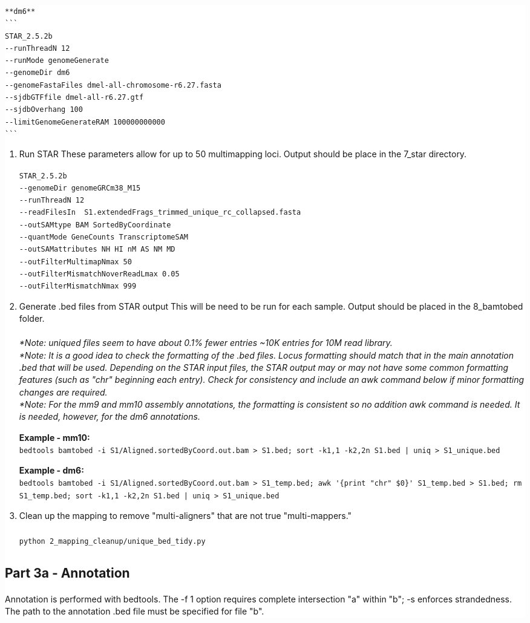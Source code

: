     **dm6**
	```
	STAR_2.5.2b 
	--runThreadN 12
	--runMode genomeGenerate
	--genomeDir dm6
	--genomeFastaFiles dmel-all-chromosome-r6.27.fasta
	--sjdbGTFfile dmel-all-r6.27.gtf
	--sjdbOverhang 100
	--limitGenomeGenerateRAM 100000000000
	```

1. Run STAR
    These parameters allow for up to 50 multimapping loci.
    Output should be place in the 7_star directory.
	```
	STAR_2.5.2b
	--genomeDir genomeGRCm38_M15
	--runThreadN 12
	--readFilesIn  S1.extendedFrags_trimmed_unique_rc_collapsed.fasta 
	--outSAMtype BAM SortedByCoordinate
	--quantMode GeneCounts TranscriptomeSAM
	--outSAMattributes NH HI nM AS NM MD
	--outFilterMultimapNmax 50
	--outFilterMismatchNoverReadLmax 0.05
	--outFilterMismatchNmax 999
	```

2. Generate .bed files from STAR output
    This will be need to be run for each sample.  Output should be placed in the 8_bamtobed folder.<BR></BR>
    <I>*Note: uniqued files seem to have about 0.1% fewer entries ~10K entries for 10M read library.<BR>
    *Note: It is a good idea to check the formatting of the .bed files.  Locus formatting should match that in the main annotation .bed that will be used.  Depending on the STAR input files, the STAR output may or may not have some common formatting features (such as "chr" beginning each entry).  Check for consistency and include an awk command below if minor formatting changes are required.<BR>
    *Note: For the mm9 and mm10 assembly annotations, the formatting is consistent so no addition awk command is needed. It is needed, however, for the dm6 annotations.</I><BR>
   
    **Example - mm10:**<BR>
	```bedtools bamtobed -i S1/Aligned.sortedByCoord.out.bam > S1.bed; sort -k1,1 -k2,2n S1.bed | uniq > S1_unique.bed```

    **Example - dm6:**<BR>
	```bedtools bamtobed -i S1/Aligned.sortedByCoord.out.bam > S1_temp.bed; awk '{print "chr" $0}' S1_temp.bed > S1.bed; rm S1_temp.bed; sort -k1,1 -k2,2n S1.bed | uniq > S1_unique.bed```

3. Clean up the mapping to remove "multi-aligners" that are not true "multi-mappers."<BR></BR>
    ```python 2_mapping_cleanup/unique_bed_tidy.py```

## Part 3a - Annotation
Annotation is performed with bedtools. The -f 1 option requires complete intersection "a" within "b"; -s enforces strandedness. The path to the annotation .bed file must be specified for file "b".
